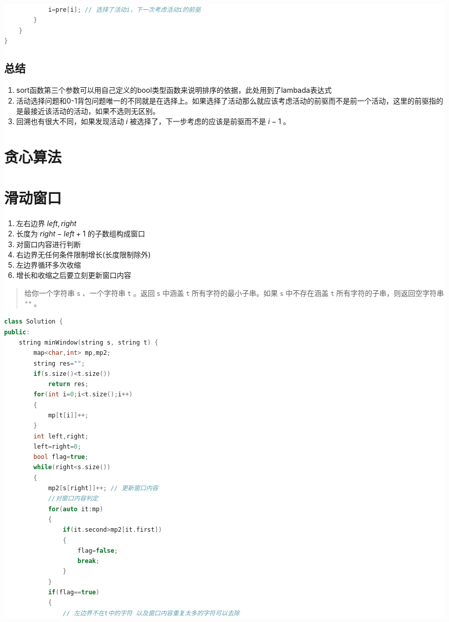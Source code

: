 ```c++
            i=pre[i]; // 选择了活动i，下一次考虑活动i的前驱
        }
    }
}
```

## 总结

1. sort函数第三个参数可以用自己定义的bool类型函数来说明排序的依据，此处用到了lambada表达式
2. 活动选择问题和0-1背包问题唯一的不同就是在选择上。如果选择了活动那么就应该考虑活动的前驱而不是前一个活动，这里的前驱指的是最接近该活动的活动，如果不选则无区别。
3. 回溯也有很大不同，如果发现活动 $i$ 被选择了，下一步考虑的应该是前驱而不是 $i-1$ 。







# 贪心算法





# 滑动窗口

1. 左右边界 $left,right$ 
2. 长度为 $right-left+1$ 的子数组构成窗口
3. 对窗口内容进行判断
4. 右边界无任何条件限制增长(长度限制除外)
5. 左边界循环多次收缩
6. 增长和收缩之后要立刻更新窗口内容



> 给你一个字符串 `s` 、一个字符串 `t` 。返回 `s` 中涵盖 `t` 所有字符的最小子串。如果 `s` 中不存在涵盖 `t` 所有字符的子串，则返回空字符串 `""` 。

```c++
class Solution {
public:
    string minWindow(string s, string t) {
        map<char,int> mp,mp2;
        string res="";
        if(s.size()<t.size())
            return res;
        for(int i=0;i<t.size();i++)
        {
            mp[t[i]]++;
        }
        int left,right;
        left=right=0;
        bool flag=true;
        while(right<s.size())
        {
            mp2[s[right]]++; // 更新窗口内容
            //对窗口内容判定
            for(auto it:mp)
            {
                if(it.second>mp2[it.first])
                {
                    flag=false;
                    break;
                }
            }
            if(flag==true)
            {
                // 左边界不在t中的字符 以及窗口内容重复太多的字符可以去除
```